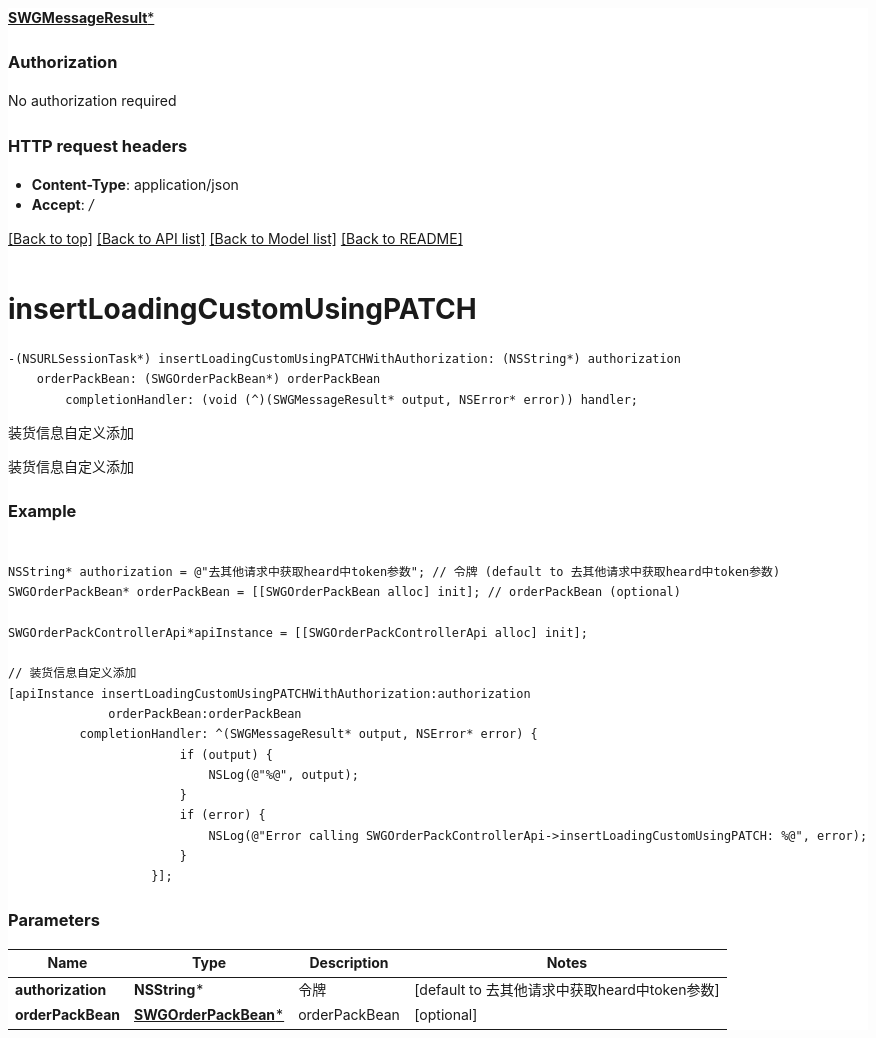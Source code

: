[**SWGMessageResult***](SWGMessageResult.md)

### Authorization

No authorization required

### HTTP request headers

 - **Content-Type**: application/json
 - **Accept**: */*

[[Back to top]](#) [[Back to API list]](../README.md#documentation-for-api-endpoints) [[Back to Model list]](../README.md#documentation-for-models) [[Back to README]](../README.md)

# **insertLoadingCustomUsingPATCH**
```objc
-(NSURLSessionTask*) insertLoadingCustomUsingPATCHWithAuthorization: (NSString*) authorization
    orderPackBean: (SWGOrderPackBean*) orderPackBean
        completionHandler: (void (^)(SWGMessageResult* output, NSError* error)) handler;
```

装货信息自定义添加

装货信息自定义添加

### Example 
```objc

NSString* authorization = @"去其他请求中获取heard中token参数"; // 令牌 (default to 去其他请求中获取heard中token参数)
SWGOrderPackBean* orderPackBean = [[SWGOrderPackBean alloc] init]; // orderPackBean (optional)

SWGOrderPackControllerApi*apiInstance = [[SWGOrderPackControllerApi alloc] init];

// 装货信息自定义添加
[apiInstance insertLoadingCustomUsingPATCHWithAuthorization:authorization
              orderPackBean:orderPackBean
          completionHandler: ^(SWGMessageResult* output, NSError* error) {
                        if (output) {
                            NSLog(@"%@", output);
                        }
                        if (error) {
                            NSLog(@"Error calling SWGOrderPackControllerApi->insertLoadingCustomUsingPATCH: %@", error);
                        }
                    }];
```

### Parameters

Name | Type | Description  | Notes
------------- | ------------- | ------------- | -------------
 **authorization** | **NSString***| 令牌 | [default to 去其他请求中获取heard中token参数]
 **orderPackBean** | [**SWGOrderPackBean***](SWGOrderPackBean.md)| orderPackBean | [optional] 

